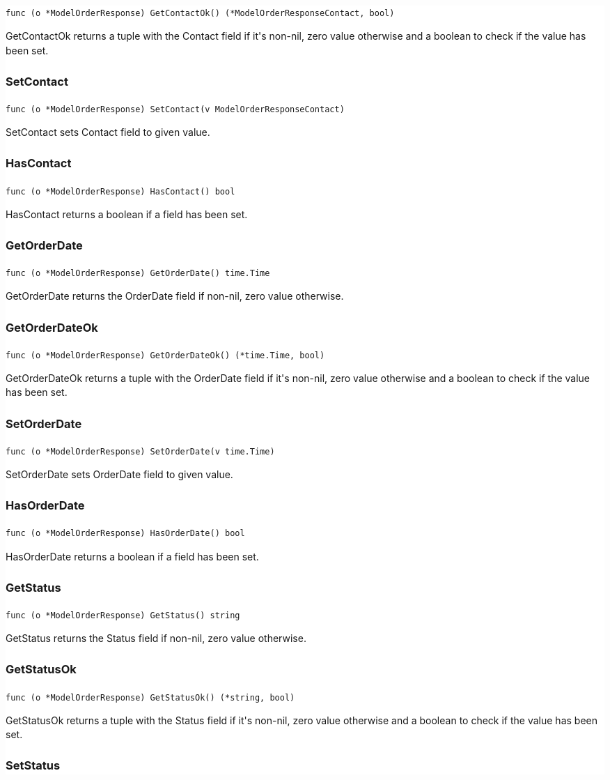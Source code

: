 `func (o *ModelOrderResponse) GetContactOk() (*ModelOrderResponseContact, bool)`

GetContactOk returns a tuple with the Contact field if it's non-nil, zero value otherwise
and a boolean to check if the value has been set.

### SetContact

`func (o *ModelOrderResponse) SetContact(v ModelOrderResponseContact)`

SetContact sets Contact field to given value.

### HasContact

`func (o *ModelOrderResponse) HasContact() bool`

HasContact returns a boolean if a field has been set.

### GetOrderDate

`func (o *ModelOrderResponse) GetOrderDate() time.Time`

GetOrderDate returns the OrderDate field if non-nil, zero value otherwise.

### GetOrderDateOk

`func (o *ModelOrderResponse) GetOrderDateOk() (*time.Time, bool)`

GetOrderDateOk returns a tuple with the OrderDate field if it's non-nil, zero value otherwise
and a boolean to check if the value has been set.

### SetOrderDate

`func (o *ModelOrderResponse) SetOrderDate(v time.Time)`

SetOrderDate sets OrderDate field to given value.

### HasOrderDate

`func (o *ModelOrderResponse) HasOrderDate() bool`

HasOrderDate returns a boolean if a field has been set.

### GetStatus

`func (o *ModelOrderResponse) GetStatus() string`

GetStatus returns the Status field if non-nil, zero value otherwise.

### GetStatusOk

`func (o *ModelOrderResponse) GetStatusOk() (*string, bool)`

GetStatusOk returns a tuple with the Status field if it's non-nil, zero value otherwise
and a boolean to check if the value has been set.

### SetStatus
